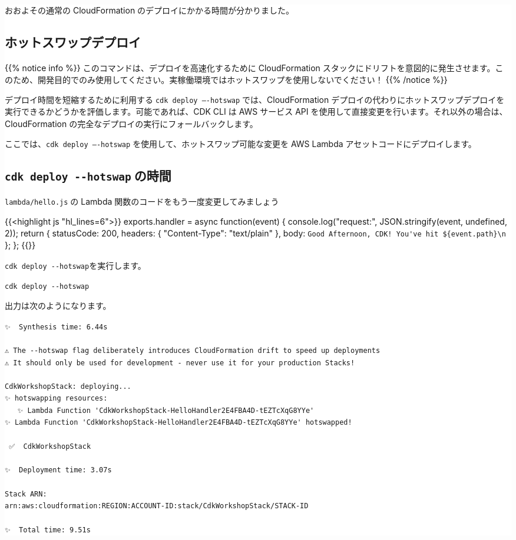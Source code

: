 おおよその通常の CloudFormation のデプロイにかかる時間が分かりました。

## ホットスワップデプロイ

{{% notice info %}} このコマンドは、デプロイを高速化するために CloudFormation スタックにドリフトを意図的に発生させます。このため、開発目的でのみ使用してください。実稼働環境ではホットスワップを使用しないでください！
{{% /notice %}}

デプロイ時間を短縮するために利用する `cdk deploy —-hotswap` では、CloudFormation デプロイの代わりにホットスワップデプロイを実行できるかどうかを評価します。可能であれば、CDK CLI は AWS サービス API を使用して直接変更を行います。それ以外の場合は、CloudFormation の完全なデプロイの実行にフォールバックします。

ここでは、`cdk deploy —-hotswap` を使用して、ホットスワップ可能な変更を AWS Lambda アセットコードにデプロイします。

## `cdk deploy --hotswap` の時間

`lambda/hello.js` の Lambda 関数のコードをもう一度変更してみましょう

{{<highlight js "hl_lines=6">}}
exports.handler = async function(event) {
  console.log("request:", JSON.stringify(event, undefined, 2));
  return {
    statusCode: 200,
    headers: { "Content-Type": "text/plain" },
    body: `Good Afternoon, CDK! You've hit ${event.path}\n`
  };
};
{{</highlight>}}

`cdk deploy --hotswap`を実行します。

```
cdk deploy --hotswap
```

出力は次のようになります。

```text
✨  Synthesis time: 6.44s

⚠️ The --hotswap flag deliberately introduces CloudFormation drift to speed up deployments
⚠️ It should only be used for development - never use it for your production Stacks!

CdkWorkshopStack: deploying...
✨ hotswapping resources:
   ✨ Lambda Function 'CdkWorkshopStack-HelloHandler2E4FBA4D-tEZTcXqG8YYe'
✨ Lambda Function 'CdkWorkshopStack-HelloHandler2E4FBA4D-tEZTcXqG8YYe' hotswapped!

 ✅  CdkWorkshopStack

✨  Deployment time: 3.07s

Stack ARN:
arn:aws:cloudformation:REGION:ACCOUNT-ID:stack/CdkWorkshopStack/STACK-ID

✨  Total time: 9.51s
```
